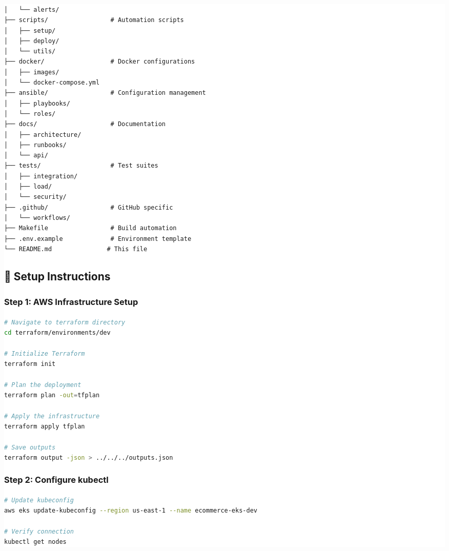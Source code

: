 ```
│   └── alerts/
├── scripts/                 # Automation scripts
│   ├── setup/
│   ├── deploy/
│   └── utils/
├── docker/                  # Docker configurations
│   ├── images/
│   └── docker-compose.yml
├── ansible/                 # Configuration management
│   ├── playbooks/
│   └── roles/
├── docs/                    # Documentation
│   ├── architecture/
│   ├── runbooks/
│   └── api/
├── tests/                   # Test suites
│   ├── integration/
│   ├── load/
│   └── security/
├── .github/                 # GitHub specific
│   └── workflows/
├── Makefile                 # Build automation
├── .env.example             # Environment template
└── README.md               # This file
```

## 🔧 Setup Instructions

### Step 1: AWS Infrastructure Setup

```bash
# Navigate to terraform directory
cd terraform/environments/dev

# Initialize Terraform
terraform init

# Plan the deployment
terraform plan -out=tfplan

# Apply the infrastructure
terraform apply tfplan

# Save outputs
terraform output -json > ../../../outputs.json
```

### Step 2: Configure kubectl

```bash
# Update kubeconfig
aws eks update-kubeconfig --region us-east-1 --name ecommerce-eks-dev

# Verify connection
kubectl get nodes
```
